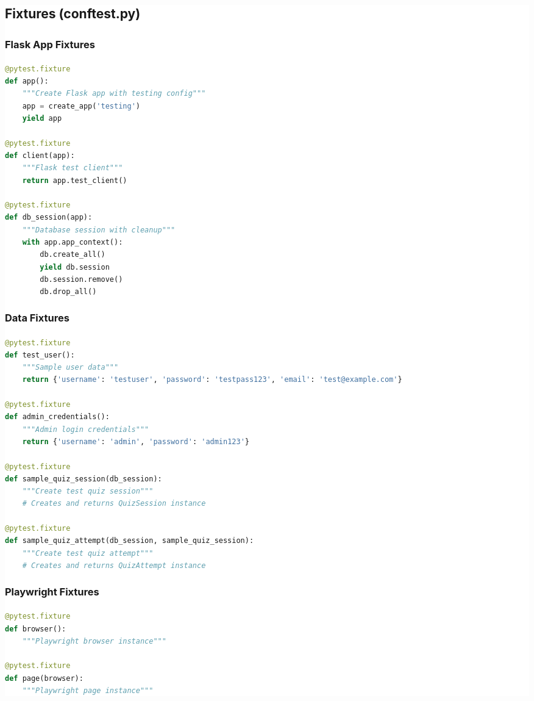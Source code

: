 ## Fixtures (conftest.py)

### Flask App Fixtures
```python
@pytest.fixture
def app():
    """Create Flask app with testing config"""
    app = create_app('testing')
    yield app

@pytest.fixture
def client(app):
    """Flask test client"""
    return app.test_client()

@pytest.fixture
def db_session(app):
    """Database session with cleanup"""
    with app.app_context():
        db.create_all()
        yield db.session
        db.session.remove()
        db.drop_all()
```

### Data Fixtures
```python
@pytest.fixture
def test_user():
    """Sample user data"""
    return {'username': 'testuser', 'password': 'testpass123', 'email': 'test@example.com'}

@pytest.fixture
def admin_credentials():
    """Admin login credentials"""
    return {'username': 'admin', 'password': 'admin123'}

@pytest.fixture
def sample_quiz_session(db_session):
    """Create test quiz session"""
    # Creates and returns QuizSession instance

@pytest.fixture
def sample_quiz_attempt(db_session, sample_quiz_session):
    """Create test quiz attempt"""
    # Creates and returns QuizAttempt instance
```

### Playwright Fixtures
```python
@pytest.fixture
def browser():
    """Playwright browser instance"""

@pytest.fixture
def page(browser):
    """Playwright page instance"""
```
